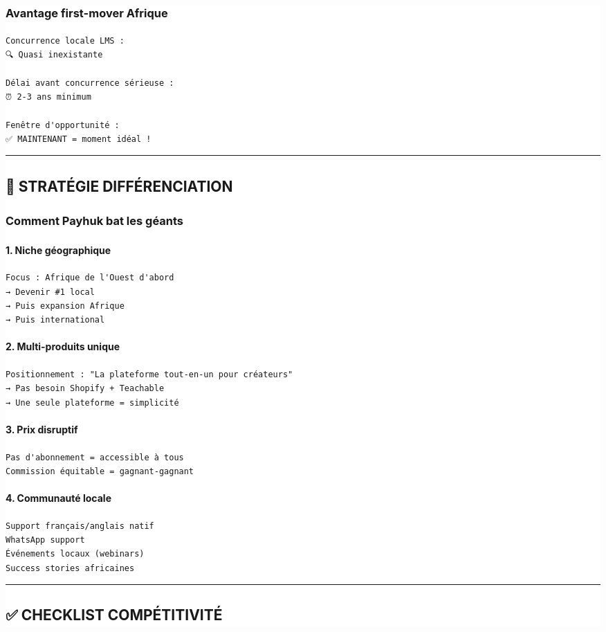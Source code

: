 
### Avantage first-mover Afrique

```
Concurrence locale LMS :
🔍 Quasi inexistante

Délai avant concurrence sérieuse :
⏰ 2-3 ans minimum

Fenêtre d'opportunité :
✅ MAINTENANT = moment idéal !
```

---

## 🎯 STRATÉGIE DIFFÉRENCIATION

### Comment Payhuk bat les géants

#### 1. **Niche géographique**
```
Focus : Afrique de l'Ouest d'abord
→ Devenir #1 local
→ Puis expansion Afrique
→ Puis international
```

#### 2. **Multi-produits unique**
```
Positionnement : "La plateforme tout-en-un pour créateurs"
→ Pas besoin Shopify + Teachable
→ Une seule plateforme = simplicité
```

#### 3. **Prix disruptif**
```
Pas d'abonnement = accessible à tous
Commission équitable = gagnant-gagnant
```

#### 4. **Communauté locale**
```
Support français/anglais natif
WhatsApp support
Événements locaux (webinars)
Success stories africaines
```

---

## ✅ CHECKLIST COMPÉTITIVITÉ
